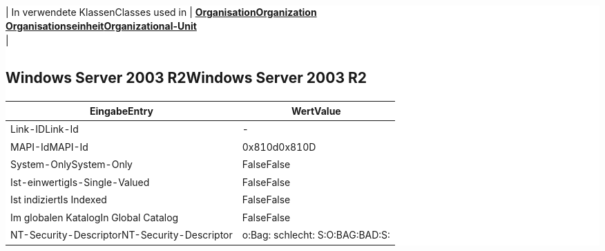 | <span data-ttu-id="51119-209">In verwendete Klassen</span><span class="sxs-lookup"><span data-stu-id="51119-209">Classes used in</span></span>        | [<span data-ttu-id="51119-210">**Organisation**</span><span class="sxs-lookup"><span data-stu-id="51119-210">**Organization**</span></span>](c-organization.md)<br/> [<span data-ttu-id="51119-211">**Organisationseinheit**</span><span class="sxs-lookup"><span data-stu-id="51119-211">**Organizational-Unit**</span></span>](c-organizationalunit.md)<br/> |



## <a name="windows-server-2003-r2"></a><span data-ttu-id="51119-212">Windows Server 2003 R2</span><span class="sxs-lookup"><span data-stu-id="51119-212">Windows Server 2003 R2</span></span>



| <span data-ttu-id="51119-213">Eingabe</span><span class="sxs-lookup"><span data-stu-id="51119-213">Entry</span></span> | <span data-ttu-id="51119-214">Wert</span><span class="sxs-lookup"><span data-stu-id="51119-214">Value</span></span> |
|------------------------|-------------------------------------------------------------------------------------------------------------------------------------------------------------------------------------------------------------------------------------------------------------------------------------------------------------------------------------------------------------------------|
| <span data-ttu-id="51119-215">Link-ID</span><span class="sxs-lookup"><span data-stu-id="51119-215">Link-Id</span></span>                | \-                                                                                                                                                                                                                                                                                                                                                                      |
| <span data-ttu-id="51119-216">MAPI-Id</span><span class="sxs-lookup"><span data-stu-id="51119-216">MAPI-Id</span></span>                | <span data-ttu-id="51119-217">0x810d</span><span class="sxs-lookup"><span data-stu-id="51119-217">0x810D</span></span>                                                                                                                                                                                                                                                                                                                                                                  |
| <span data-ttu-id="51119-218">System-Only</span><span class="sxs-lookup"><span data-stu-id="51119-218">System-Only</span></span>            | <span data-ttu-id="51119-219">False</span><span class="sxs-lookup"><span data-stu-id="51119-219">False</span></span>                                                                                                                                                                                                                                                                                                                                                                   |
| <span data-ttu-id="51119-220">Ist-einwertig</span><span class="sxs-lookup"><span data-stu-id="51119-220">Is-Single-Valued</span></span>       | <span data-ttu-id="51119-221">False</span><span class="sxs-lookup"><span data-stu-id="51119-221">False</span></span>                                                                                                                                                                                                                                                                                                                                                                   |
| <span data-ttu-id="51119-222">Ist indiziert</span><span class="sxs-lookup"><span data-stu-id="51119-222">Is Indexed</span></span>             | <span data-ttu-id="51119-223">False</span><span class="sxs-lookup"><span data-stu-id="51119-223">False</span></span>                                                                                                                                                                                                                                                                                                                                                                   |
| <span data-ttu-id="51119-224">Im globalen Katalog</span><span class="sxs-lookup"><span data-stu-id="51119-224">In Global Catalog</span></span>      | <span data-ttu-id="51119-225">False</span><span class="sxs-lookup"><span data-stu-id="51119-225">False</span></span>                                                                                                                                                                                                                                                                                                                                                                   |
| <span data-ttu-id="51119-226">NT-Security-Descriptor</span><span class="sxs-lookup"><span data-stu-id="51119-226">NT-Security-Descriptor</span></span> | <span data-ttu-id="51119-227">o:Bag: schlecht: S:</span><span class="sxs-lookup"><span data-stu-id="51119-227">O:BAG:BAD:S:</span></span>                                                                                                                                                                                                                                                                                                                                                            |